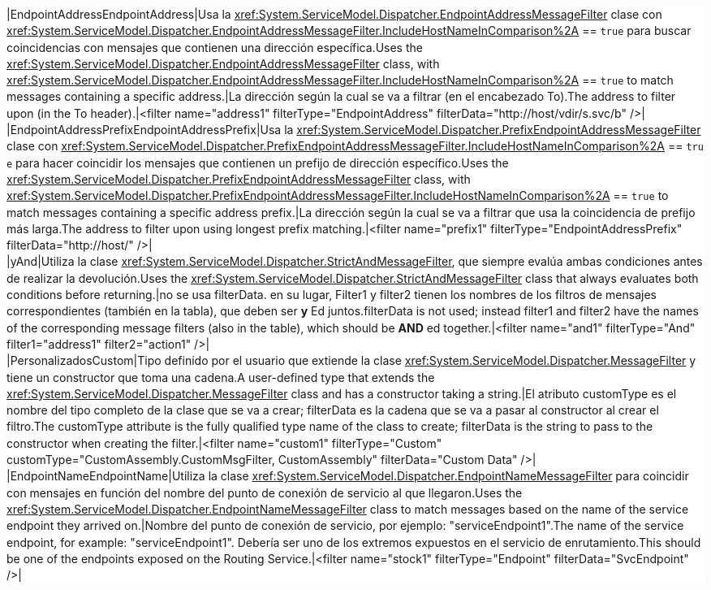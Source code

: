 |<span data-ttu-id="e8d78-122">EndpointAddress</span><span class="sxs-lookup"><span data-stu-id="e8d78-122">EndpointAddress</span></span>|<span data-ttu-id="e8d78-123">Usa la <xref:System.ServiceModel.Dispatcher.EndpointAddressMessageFilter> clase con <xref:System.ServiceModel.Dispatcher.EndpointAddressMessageFilter.IncludeHostNameInComparison%2A>  ==  `true` para buscar coincidencias con mensajes que contienen una dirección específica.</span><span class="sxs-lookup"><span data-stu-id="e8d78-123">Uses the <xref:System.ServiceModel.Dispatcher.EndpointAddressMessageFilter> class, with <xref:System.ServiceModel.Dispatcher.EndpointAddressMessageFilter.IncludeHostNameInComparison%2A> == `true` to match messages containing a specific address.</span></span>|<span data-ttu-id="e8d78-124">La dirección según la cual se va a filtrar (en el encabezado To).</span><span class="sxs-lookup"><span data-stu-id="e8d78-124">The address to filter upon (in the To header).</span></span>|\<filter name="address1" filterType="EndpointAddress" filterData="http://host/vdir/s.svc/b"  />|  
|<span data-ttu-id="e8d78-125">EndpointAddressPrefix</span><span class="sxs-lookup"><span data-stu-id="e8d78-125">EndpointAddressPrefix</span></span>|<span data-ttu-id="e8d78-126">Usa la <xref:System.ServiceModel.Dispatcher.PrefixEndpointAddressMessageFilter> clase con <xref:System.ServiceModel.Dispatcher.PrefixEndpointAddressMessageFilter.IncludeHostNameInComparison%2A>  ==  `true` para hacer coincidir los mensajes que contienen un prefijo de dirección específico.</span><span class="sxs-lookup"><span data-stu-id="e8d78-126">Uses the <xref:System.ServiceModel.Dispatcher.PrefixEndpointAddressMessageFilter> class, with <xref:System.ServiceModel.Dispatcher.PrefixEndpointAddressMessageFilter.IncludeHostNameInComparison%2A> == `true` to match messages containing a specific address prefix.</span></span>|<span data-ttu-id="e8d78-127">La dirección según la cual se va a filtrar que usa la coincidencia de prefijo más larga.</span><span class="sxs-lookup"><span data-stu-id="e8d78-127">The address to filter upon using longest prefix matching.</span></span>|\<filter name="prefix1" filterType="EndpointAddressPrefix" filterData="http://host/" />|  
|<span data-ttu-id="e8d78-128">y</span><span class="sxs-lookup"><span data-stu-id="e8d78-128">And</span></span>|<span data-ttu-id="e8d78-129">Utiliza la clase <xref:System.ServiceModel.Dispatcher.StrictAndMessageFilter>, que siempre evalúa ambas condiciones antes de realizar la devolución.</span><span class="sxs-lookup"><span data-stu-id="e8d78-129">Uses the <xref:System.ServiceModel.Dispatcher.StrictAndMessageFilter> class that always evaluates both conditions before returning.</span></span>|<span data-ttu-id="e8d78-130">no se usa filterData. en su lugar, Filter1 y filter2 tienen los nombres de los filtros de mensajes correspondientes (también en la tabla), que deben ser **y** Ed juntos.</span><span class="sxs-lookup"><span data-stu-id="e8d78-130">filterData is not used; instead filter1 and filter2 have the names of the corresponding message filters (also in the table), which should be **AND** ed together.</span></span>|\<filter name="and1" filterType="And" filter1="address1" filter2="action1" />|  
|<span data-ttu-id="e8d78-131">Personalizados</span><span class="sxs-lookup"><span data-stu-id="e8d78-131">Custom</span></span>|<span data-ttu-id="e8d78-132">Tipo definido por el usuario que extiende la clase <xref:System.ServiceModel.Dispatcher.MessageFilter> y tiene un constructor que toma una cadena.</span><span class="sxs-lookup"><span data-stu-id="e8d78-132">A user-defined type that extends the <xref:System.ServiceModel.Dispatcher.MessageFilter> class and has a constructor taking a string.</span></span>|<span data-ttu-id="e8d78-133">El atributo customType es el nombre del tipo completo de la clase que se va a crear; filterData es la cadena que se va a pasar al constructor al crear el filtro.</span><span class="sxs-lookup"><span data-stu-id="e8d78-133">The customType attribute is the fully qualified type name of the class to create; filterData is the string to pass to the constructor when creating the filter.</span></span>|\<filter name="custom1" filterType="Custom" customType="CustomAssembly.CustomMsgFilter, CustomAssembly" filterData="Custom Data" />|  
|<span data-ttu-id="e8d78-134">EndpointName</span><span class="sxs-lookup"><span data-stu-id="e8d78-134">EndpointName</span></span>|<span data-ttu-id="e8d78-135">Utiliza la clase <xref:System.ServiceModel.Dispatcher.EndpointNameMessageFilter> para coincidir con mensajes en función del nombre del punto de conexión de servicio al que llegaron.</span><span class="sxs-lookup"><span data-stu-id="e8d78-135">Uses the <xref:System.ServiceModel.Dispatcher.EndpointNameMessageFilter> class to match messages based on the name of the service endpoint they arrived on.</span></span>|<span data-ttu-id="e8d78-136">Nombre del punto de conexión de servicio, por ejemplo: "serviceEndpoint1".</span><span class="sxs-lookup"><span data-stu-id="e8d78-136">The name of the service endpoint, for example: "serviceEndpoint1".</span></span>  <span data-ttu-id="e8d78-137">Debería ser uno de los extremos expuestos en el servicio de enrutamiento.</span><span class="sxs-lookup"><span data-stu-id="e8d78-137">This should be one of the endpoints exposed on the Routing Service.</span></span>|\<filter name="stock1" filterType="Endpoint" filterData="SvcEndpoint" />|  
